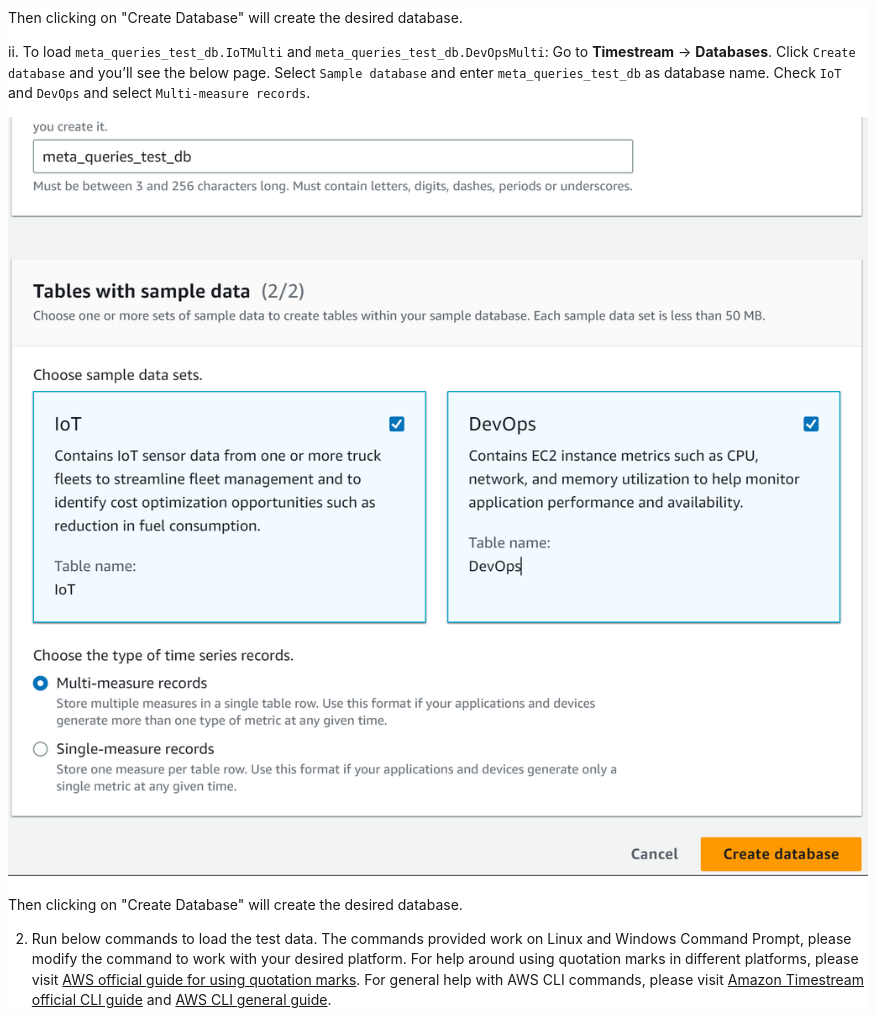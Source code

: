    Then clicking on "Create Database" will create the desired database.

   ii. To load `meta_queries_test_db.IoTMulti` and `meta_queries_test_db.DevOpsMulti`: Go to **Timestream** → **Databases**. Click `Create database` and you’ll see the below page. Select `Sample database` and enter `meta_queries_test_db` as database name. Check `IoT` and `DevOps` and select `Multi-measure records`. 

   ![](../images/meta_queries_test_db-create.png)
    
   Then clicking on "Create Database" will create the desired database.

2. Run below commands to load the test data. The commands provided work on Linux and Windows Command Prompt, please modify the command to work with your desired platform. For help around using quotation marks in different platforms, please visit [AWS official guide for using quotation marks](https://docs.aws.amazon.com/cli/latest/userguide/cli-usage-parameters-quoting-strings.html). For general help with AWS CLI commands, please visit [Amazon Timestream official CLI guide](https://docs.aws.amazon.com/timestream/latest/developerguide/Tools.CLI.html) and [AWS CLI general guide](https://docs.aws.amazon.com/cli/latest/userguide/cli-chap-using.html).
